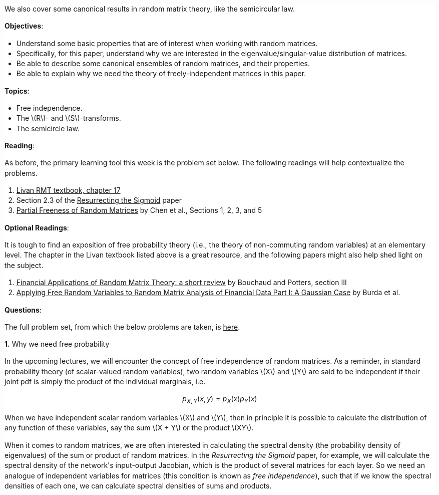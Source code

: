 We also cover some canonical results in random matrix theory, like the semicircular law.

**Objectives**:
- Understand some basic properties that are of interest when working with random matrices.
- Specifically, for this paper, understand why we are interested in the eigenvalue/singular-value distribution of matrices.
- Be able to describe some canonical ensembles of random matrices, and their properties.
- Be able to explain why we need the theory of freely-independent matrices in this paper. 

**Topics**:
- Free independence.
- The \\(R\\)- and \\(S\\)-transforms.
- The semicircle law.

**Reading**:

As before, the primary learning tool this week is the problem set below.  The following readings will help contextualize the problems.  

1. [Livan RMT textbook, chapter 17](https://arxiv.org/pdf/1712.07903.pdf)
2. Section 2.3 of the [Resurrecting the Sigmoid](https://arxiv.org/pdf/1711.04735.pdf) paper 
3. [Partial Freeness of Random Matrices](https://arxiv.org/abs/1204.2257) by Chen et al., Sections 1, 2, 3, and 5

**Optional Readings**:

It is tough to find an exposition of free probability theory (i.e., the theory of non-commuting random variables) at an elementary level.  The chapter in the Livan textbook listed above is a great resource, and the following papers might also help shed light on the subject.

1. [Financial Applications of Random Matrix Theory: a short review](https://arxiv.org/pdf/0910.1205.pdf) by Bouchaud and Potters, section III
2. [Applying Free Random Variables to Random Matrix Analysis of Financial Data Part I: A Gaussian Case](https://arxiv.org/pdf/physics/0603024.pdf) by Burda et al. 

**Questions**:

The full problem set, from which the below problems are taken, is [here](/assets/sigmoid/problem-sets/pdfs/3.pdf).

__1.__ Why we need free probability

In the upcoming lectures, we will encounter the concept of free independence of random matrices.  As a reminder, in standard probability theory (of scalar-valued random variables), two random variables \\(X\\) and \\(Y\\) are said to be independent if their joint pdf is simply the product of the individual marginals, i.e.

$$ p_{X,Y}(x,y) = p_X(x) p_Y(x) $$

When we have independent scalar random variables \\(X\\) and \\(Y\\), then in principle it is possible to calculate the distribution of any function of these variables, say the sum \\(X + Y\\) or the product \\(XY\\). 

When it comes to random matrices, we are often interested in calculating the spectral density (the probability density of eigenvalues) of the sum or product of random matrices.  In the _Resurrecting the Sigmoid_ paper, for example, we will calculate the spectral density of the network's input-output Jacobian, which is the product of several matrices for each layer.  So we need an analogue of independent variables for matrices (this condition is known as _free independence_), such that if we know the spectral densities of each one, we can calculate spectral densities of sums and products.
